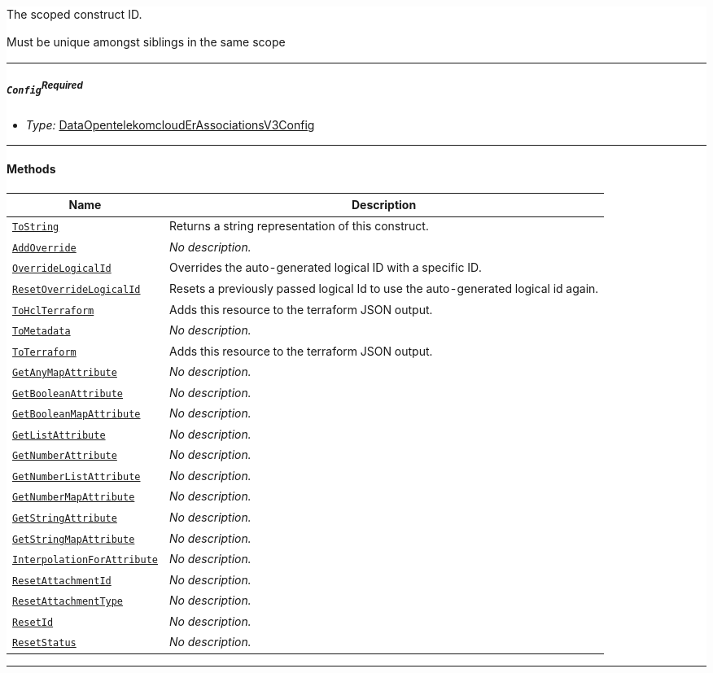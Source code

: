 The scoped construct ID.

Must be unique amongst siblings in the same scope

---

##### `Config`<sup>Required</sup> <a name="Config" id="@cdktf/provider-opentelekomcloud.dataOpentelekomcloudErAssociationsV3.DataOpentelekomcloudErAssociationsV3.Initializer.parameter.config"></a>

- *Type:* <a href="#@cdktf/provider-opentelekomcloud.dataOpentelekomcloudErAssociationsV3.DataOpentelekomcloudErAssociationsV3Config">DataOpentelekomcloudErAssociationsV3Config</a>

---

#### Methods <a name="Methods" id="Methods"></a>

| **Name** | **Description** |
| --- | --- |
| <code><a href="#@cdktf/provider-opentelekomcloud.dataOpentelekomcloudErAssociationsV3.DataOpentelekomcloudErAssociationsV3.toString">ToString</a></code> | Returns a string representation of this construct. |
| <code><a href="#@cdktf/provider-opentelekomcloud.dataOpentelekomcloudErAssociationsV3.DataOpentelekomcloudErAssociationsV3.addOverride">AddOverride</a></code> | *No description.* |
| <code><a href="#@cdktf/provider-opentelekomcloud.dataOpentelekomcloudErAssociationsV3.DataOpentelekomcloudErAssociationsV3.overrideLogicalId">OverrideLogicalId</a></code> | Overrides the auto-generated logical ID with a specific ID. |
| <code><a href="#@cdktf/provider-opentelekomcloud.dataOpentelekomcloudErAssociationsV3.DataOpentelekomcloudErAssociationsV3.resetOverrideLogicalId">ResetOverrideLogicalId</a></code> | Resets a previously passed logical Id to use the auto-generated logical id again. |
| <code><a href="#@cdktf/provider-opentelekomcloud.dataOpentelekomcloudErAssociationsV3.DataOpentelekomcloudErAssociationsV3.toHclTerraform">ToHclTerraform</a></code> | Adds this resource to the terraform JSON output. |
| <code><a href="#@cdktf/provider-opentelekomcloud.dataOpentelekomcloudErAssociationsV3.DataOpentelekomcloudErAssociationsV3.toMetadata">ToMetadata</a></code> | *No description.* |
| <code><a href="#@cdktf/provider-opentelekomcloud.dataOpentelekomcloudErAssociationsV3.DataOpentelekomcloudErAssociationsV3.toTerraform">ToTerraform</a></code> | Adds this resource to the terraform JSON output. |
| <code><a href="#@cdktf/provider-opentelekomcloud.dataOpentelekomcloudErAssociationsV3.DataOpentelekomcloudErAssociationsV3.getAnyMapAttribute">GetAnyMapAttribute</a></code> | *No description.* |
| <code><a href="#@cdktf/provider-opentelekomcloud.dataOpentelekomcloudErAssociationsV3.DataOpentelekomcloudErAssociationsV3.getBooleanAttribute">GetBooleanAttribute</a></code> | *No description.* |
| <code><a href="#@cdktf/provider-opentelekomcloud.dataOpentelekomcloudErAssociationsV3.DataOpentelekomcloudErAssociationsV3.getBooleanMapAttribute">GetBooleanMapAttribute</a></code> | *No description.* |
| <code><a href="#@cdktf/provider-opentelekomcloud.dataOpentelekomcloudErAssociationsV3.DataOpentelekomcloudErAssociationsV3.getListAttribute">GetListAttribute</a></code> | *No description.* |
| <code><a href="#@cdktf/provider-opentelekomcloud.dataOpentelekomcloudErAssociationsV3.DataOpentelekomcloudErAssociationsV3.getNumberAttribute">GetNumberAttribute</a></code> | *No description.* |
| <code><a href="#@cdktf/provider-opentelekomcloud.dataOpentelekomcloudErAssociationsV3.DataOpentelekomcloudErAssociationsV3.getNumberListAttribute">GetNumberListAttribute</a></code> | *No description.* |
| <code><a href="#@cdktf/provider-opentelekomcloud.dataOpentelekomcloudErAssociationsV3.DataOpentelekomcloudErAssociationsV3.getNumberMapAttribute">GetNumberMapAttribute</a></code> | *No description.* |
| <code><a href="#@cdktf/provider-opentelekomcloud.dataOpentelekomcloudErAssociationsV3.DataOpentelekomcloudErAssociationsV3.getStringAttribute">GetStringAttribute</a></code> | *No description.* |
| <code><a href="#@cdktf/provider-opentelekomcloud.dataOpentelekomcloudErAssociationsV3.DataOpentelekomcloudErAssociationsV3.getStringMapAttribute">GetStringMapAttribute</a></code> | *No description.* |
| <code><a href="#@cdktf/provider-opentelekomcloud.dataOpentelekomcloudErAssociationsV3.DataOpentelekomcloudErAssociationsV3.interpolationForAttribute">InterpolationForAttribute</a></code> | *No description.* |
| <code><a href="#@cdktf/provider-opentelekomcloud.dataOpentelekomcloudErAssociationsV3.DataOpentelekomcloudErAssociationsV3.resetAttachmentId">ResetAttachmentId</a></code> | *No description.* |
| <code><a href="#@cdktf/provider-opentelekomcloud.dataOpentelekomcloudErAssociationsV3.DataOpentelekomcloudErAssociationsV3.resetAttachmentType">ResetAttachmentType</a></code> | *No description.* |
| <code><a href="#@cdktf/provider-opentelekomcloud.dataOpentelekomcloudErAssociationsV3.DataOpentelekomcloudErAssociationsV3.resetId">ResetId</a></code> | *No description.* |
| <code><a href="#@cdktf/provider-opentelekomcloud.dataOpentelekomcloudErAssociationsV3.DataOpentelekomcloudErAssociationsV3.resetStatus">ResetStatus</a></code> | *No description.* |

---